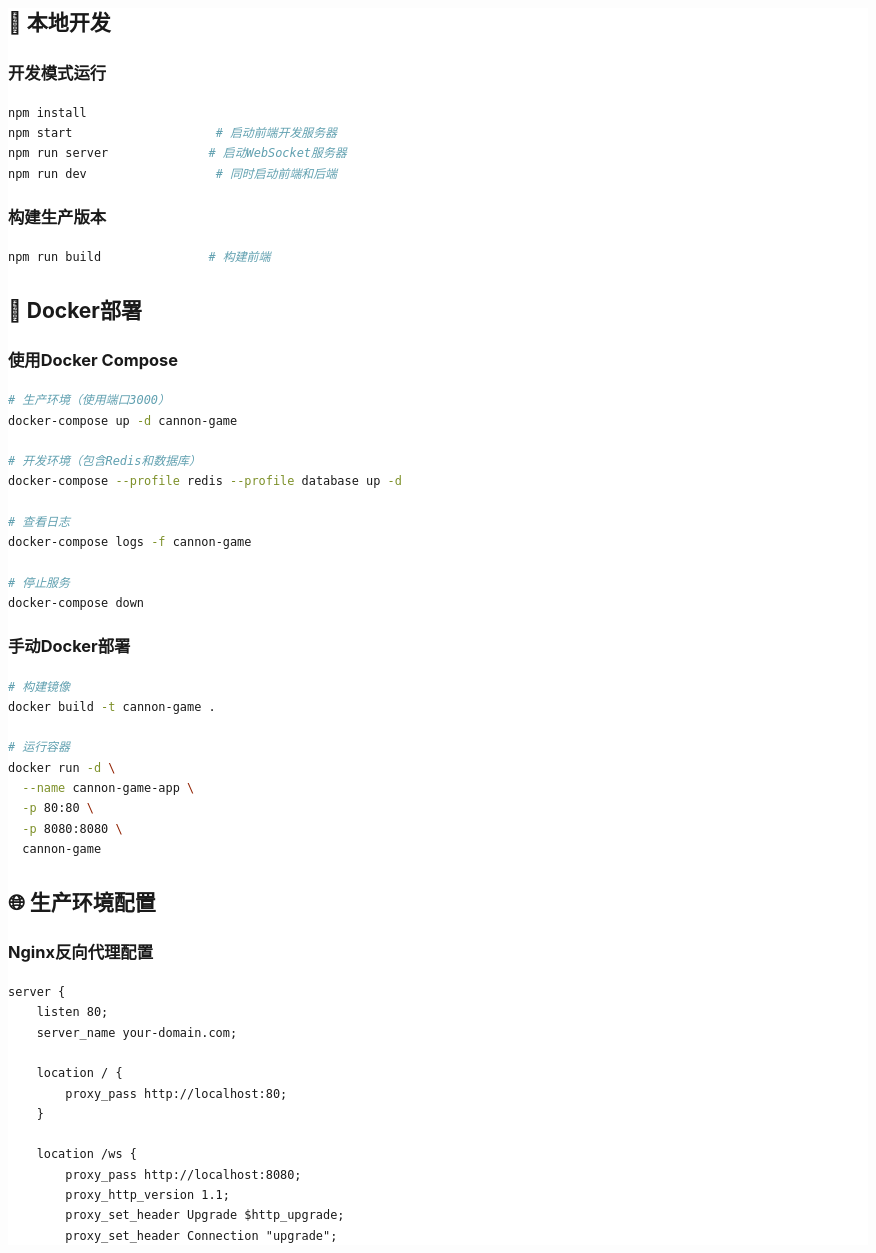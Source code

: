 ## 🔧 本地开发

### 开发模式运行
```bash
npm install
npm start                    # 启动前端开发服务器
npm run server              # 启动WebSocket服务器
npm run dev                  # 同时启动前端和后端
```

### 构建生产版本
```bash
npm run build               # 构建前端
```

## 🐳 Docker部署

### 使用Docker Compose
```bash
# 生产环境（使用端口3000）
docker-compose up -d cannon-game

# 开发环境（包含Redis和数据库）
docker-compose --profile redis --profile database up -d

# 查看日志
docker-compose logs -f cannon-game

# 停止服务
docker-compose down
```

### 手动Docker部署
```bash
# 构建镜像
docker build -t cannon-game .

# 运行容器
docker run -d \
  --name cannon-game-app \
  -p 80:80 \
  -p 8080:8080 \
  cannon-game
```

## 🌐 生产环境配置

### Nginx反向代理配置
```nginx
server {
    listen 80;
    server_name your-domain.com;
    
    location / {
        proxy_pass http://localhost:80;
    }
    
    location /ws {
        proxy_pass http://localhost:8080;
        proxy_http_version 1.1;
        proxy_set_header Upgrade $http_upgrade;
        proxy_set_header Connection "upgrade";
```